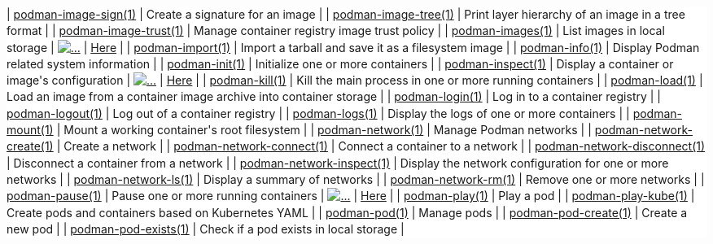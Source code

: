 | [podman-image-sign(1)](https://podman.readthedocs.io/en/latest/markdown/podman-image-sign.1.html)                     | Create a signature for an image                                            |
| [podman-image-tree(1)](https://podman.readthedocs.io/en/latest/markdown/podman-image-tree.1.html)                     | Print layer hierarchy of an image in a tree format                         |
| [podman-image-trust(1)](https://podman.readthedocs.io/en/latest/markdown/podman-image-trust.1.html)                   | Manage container registry image trust policy                               |
| [podman-images(1)](https://podman.readthedocs.io/en/latest/markdown/podman-images.1.html)                             | List images in local storage                                               | [![...](/docs/source/markdown/play.png)](https://podman.io/asciinema/podman/images/)        | [Here](https://github.com/containers/Demos/blob/main/podman_cli/podman_images.sh) |
| [podman-import(1)](https://podman.readthedocs.io/en/latest/markdown/podman-import.1.html)                             | Import a tarball and save it as a filesystem image                         |
| [podman-info(1)](https://podman.readthedocs.io/en/latest/markdown/podman-info.1.html)                                 | Display Podman related system information                                  |
| [podman-init(1)](https://podman.readthedocs.io/en/latest/markdown/podman-init.1.html)                                 | Initialize one or more containers                                          |
| [podman-inspect(1)](https://podman.readthedocs.io/en/latest/markdown/podman-inspect.1.html)                           | Display a container or image's configuration                               | [![...](/docs/source/markdown/play.png)](https://podman.io/asciinema/podman/inspect/)         | [Here](https://github.com/containers/Demos/blob/main/podman_cli/podman_inspect.sh) |
| [podman-kill(1)](https://podman.readthedocs.io/en/latest/markdown/podman-kill.1.html)                                 | Kill the main process in one or more running containers                    |
| [podman-load(1)](https://podman.readthedocs.io/en/latest/markdown/podman-load.1.html)                                 | Load an image from a container image archive into container storage        |
| [podman-login(1)](https://podman.readthedocs.io/en/latest/markdown/podman-login.1.html)                               | Log in to a container registry                                             |
| [podman-logout(1)](https://podman.readthedocs.io/en/latest/markdown/podman-logout.1.html)                             | Log out of a container registry                                            |
| [podman-logs(1)](https://podman.readthedocs.io/en/latest/markdown/podman-logs.1.html)                                 | Display the logs of one or more containers                                 |
| [podman-mount(1)](https://podman.readthedocs.io/en/latest/markdown/podman-mount.1.html)                               | Mount a working container's root filesystem                                |
| [podman-network(1)](https://podman.readthedocs.io/en/latest/network.html)                                             | Manage Podman networks                                                 |
| [podman-network-create(1)](https://podman.readthedocs.io/en/latest/markdown/podman-network-create.1.html)             | Create a network                                                       |
| [podman-network-connect(1)](https://podman.readthedocs.io/en/latest/markdown/podman-network-connect.1.html)           | Connect a container to a network                                       |
| [podman-network-disconnect(1)](https://podman.readthedocs.io/en/latest/markdown/podman-network-disconnect.1.html)             | Disconnect a container from a network                                  |
| [podman-network-inspect(1)](https://podman.readthedocs.io/en/latest/markdown/podman-network-inspect.1.html)           | Display the network configuration for one or more networks                 |
| [podman-network-ls(1)](https://podman.readthedocs.io/en/latest/markdown/podman-network-ls.1.html)                     | Display a summary of networks                                          |
| [podman-network-rm(1)](https://podman.readthedocs.io/en/latest/markdown/podman-network-rm.1.html)                     | Remove one or more networks                                            |
| [podman-pause(1)](https://podman.readthedocs.io/en/latest/markdown/podman-pause.1.html)                               | Pause one or more running containers                                       | [![...](/docs/source/markdown/play.png)](https://podman.io/asciinema/podman/pause_unpause/)        | [Here](https://github.com/containers/Demos/blob/main/podman_cli/podman_pause_unpause.sh) |
| [podman-play(1)](https://podman.readthedocs.io/en/latest/play.html)                                                   | Play a pod                                                                 |
| [podman-play-kube(1)](https://podman.readthedocs.io/en/latest/markdown/podman-play-kube.1.html)                       | Create pods and containers based on Kubernetes YAML                        |
| [podman-pod(1)](https://podman.readthedocs.io/en/latest/pod.html)                                                     | Manage pods                                                                |
| [podman-pod-create(1)](https://podman.readthedocs.io/en/latest/markdown/podman-pod-create.1.html)                     | Create a new pod                                                           |
| [podman-pod-exists(1)](https://podman.readthedocs.io/en/latest/markdown/podman-pod-exists.1.html)                     | Check if a pod exists in local storage                                     |